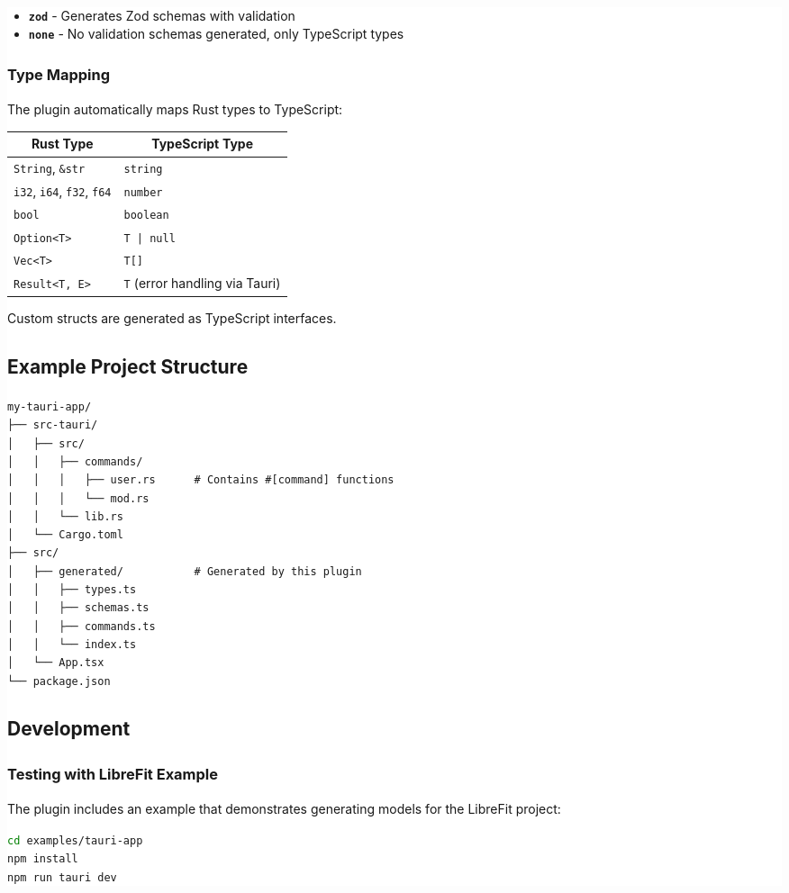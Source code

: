 - **`zod`** - Generates Zod schemas with validation
- **`none`** - No validation schemas generated, only TypeScript types

### Type Mapping

The plugin automatically maps Rust types to TypeScript:

| Rust Type | TypeScript Type |
|-----------|----------------|
| `String`, `&str` | `string` |
| `i32`, `i64`, `f32`, `f64` | `number` |
| `bool` | `boolean` |
| `Option<T>` | `T \| null` |
| `Vec<T>` | `T[]` |
| `Result<T, E>` | `T` (error handling via Tauri) |

Custom structs are generated as TypeScript interfaces.

## Example Project Structure

```
my-tauri-app/
├── src-tauri/
│   ├── src/
│   │   ├── commands/
│   │   │   ├── user.rs      # Contains #[command] functions
│   │   │   └── mod.rs
│   │   └── lib.rs
│   └── Cargo.toml
├── src/
│   ├── generated/           # Generated by this plugin
│   │   ├── types.ts
│   │   ├── schemas.ts
│   │   ├── commands.ts
│   │   └── index.ts
│   └── App.tsx
└── package.json
```

## Development

### Testing with LibreFit Example

The plugin includes an example that demonstrates generating models for the LibreFit project:

```bash
cd examples/tauri-app
npm install
npm run tauri dev
```

